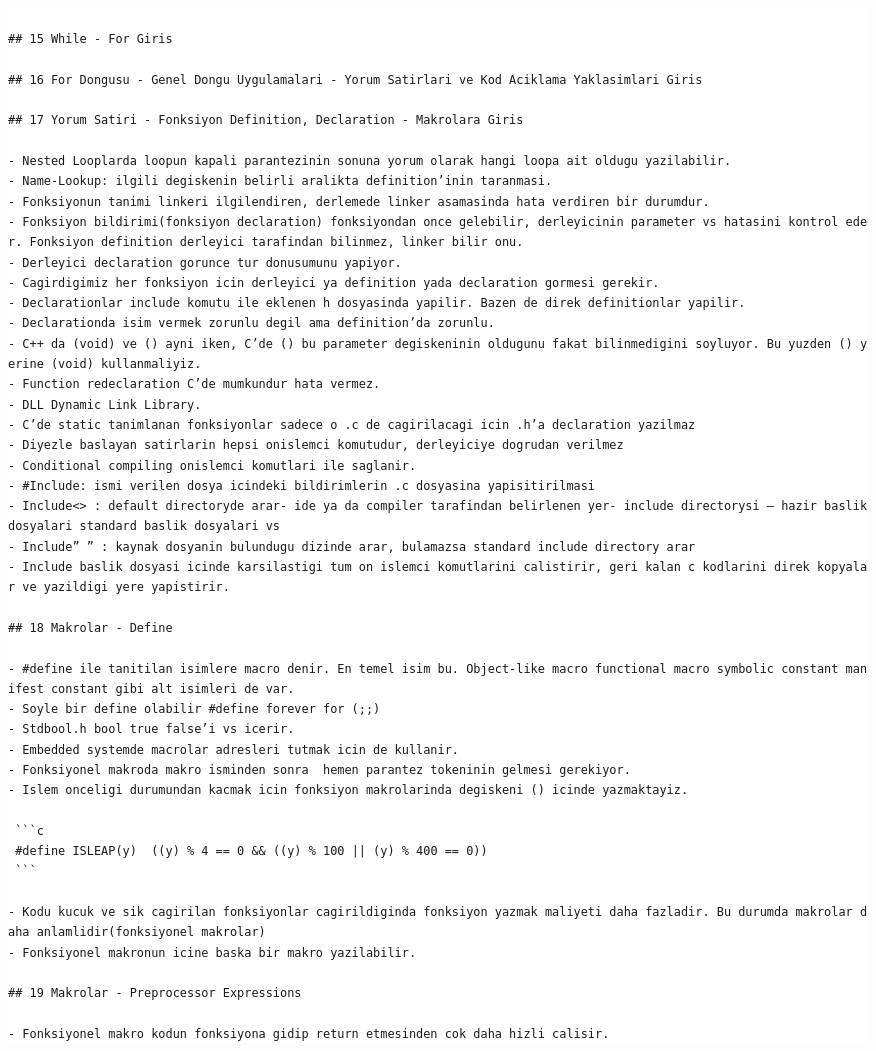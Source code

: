    ```

## 15 While - For Giris

## 16 For Dongusu - Genel Dongu Uygulamalari - Yorum Satirlari ve Kod Aciklama Yaklasimlari Giris

## 17 Yorum Satiri - Fonksiyon Definition, Declaration - Makrolara Giris

- Nested Looplarda loopun kapali parantezinin sonuna yorum olarak hangi loopa ait oldugu yazilabilir.
- Name-Lookup: ilgili degiskenin belirli aralikta definition’inin taranmasi.
- Fonksiyonun tanimi linkeri ilgilendiren, derlemede linker asamasinda hata verdiren bir durumdur.
- Fonksiyon bildirimi(fonksiyon declaration) fonksiyondan once gelebilir, derleyicinin parameter vs hatasini kontrol eder. Fonksiyon definition derleyici tarafindan bilinmez, linker bilir onu.
- Derleyici declaration gorunce tur donusumunu yapiyor.
- Cagirdigimiz her fonksiyon icin derleyici ya definition yada declaration gormesi gerekir.
- Declarationlar include komutu ile eklenen h dosyasinda yapilir. Bazen de direk definitionlar yapilir.
- Declarationda isim vermek zorunlu degil ama definition’da zorunlu.
- C++ da (void) ve () ayni iken, C’de () bu parameter degiskeninin oldugunu fakat bilinmedigini soyluyor. Bu yuzden () yerine (void) kullanmaliyiz.
- Function redeclaration C’de mumkundur hata vermez.
- DLL Dynamic Link Library.
- C’de static tanimlanan fonksiyonlar sadece o .c de cagirilacagi icin .h’a declaration yazilmaz
- Diyezle baslayan satirlarin hepsi onislemci komutudur, derleyiciye dogrudan verilmez
- Conditional compiling onislemci komutlari ile saglanir.
- #Include: ismi verilen dosya icindeki bildirimlerin .c dosyasina yapisitirilmasi
- Include<> : default directoryde arar- ide ya da compiler tarafindan belirlenen yer- include directorysi – hazir baslik dosyalari standard baslik dosyalari vs
- Include” ” : kaynak dosyanin bulundugu dizinde arar, bulamazsa standard include directory arar
- Include baslik dosyasi icinde karsilastigi tum on islemci komutlarini calistirir, geri kalan c kodlarini direk kopyalar ve yazildigi yere yapistirir.

## 18 Makrolar - Define

- #define ile tanitilan isimlere macro denir. En temel isim bu. Object-like macro functional macro symbolic constant manifest constant gibi alt isimleri de var.
- Soyle bir define olabilir #define forever for (;;)
- Stdbool.h bool true false’i vs icerir.
- Embedded systemde macrolar adresleri tutmak icin de kullanir.
- Fonksiyonel makroda makro isminden sonra  hemen parantez tokeninin gelmesi gerekiyor.
- Islem onceligi durumundan kacmak icin fonksiyon makrolarinda degiskeni () icinde yazmaktayiz.

    ```c
    #define ISLEAP(y)  ((y) % 4 == 0 && ((y) % 100 || (y) % 400 == 0)) 
    ```

- Kodu kucuk ve sik cagirilan fonksiyonlar cagirildiginda fonksiyon yazmak maliyeti daha fazladir. Bu durumda makrolar daha anlamlidir(fonksiyonel makrolar)
- Fonksiyonel makronun icine baska bir makro yazilabilir.

## 19 Makrolar - Preprocessor Expressions

- Fonksiyonel makro kodun fonksiyona gidip return etmesinden cok daha hizli calisir.
